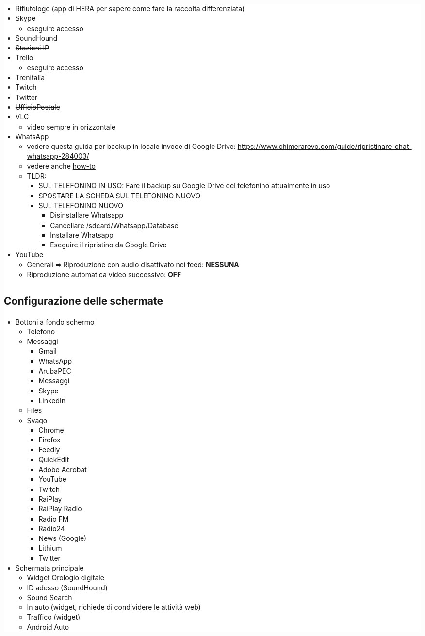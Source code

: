 - Rifiutologo (app di HERA per sapere come fare la raccolta differenziata)
- Skype
  - eseguire accesso
- SoundHound
- ~~Stazioni IP~~
- Trello
  - eseguire accesso
- ~~Trenitalia~~
- Twitch
- Twitter
- ~~UfficioPostale~~
- VLC
  - video sempre in orizzontale
- WhatsApp
  - vedere questa guida per backup in locale invece di Google Drive: https://www.chimerarevo.com/guide/ripristinare-chat-whatsapp-284003/
  - vedere anche [how-to](../whatsapp-backup.md)
  - TLDR:
    - SUL TELEFONINO IN USO: Fare il backup su Google Drive del telefonino attualmente in uso
    - SPOSTARE LA SCHEDA SUL TELEFONINO NUOVO
    - SUL TELEFONINO NUOVO
      - Disinstallare Whatsapp
      - Cancellare /sdcard/Whatsapp/Database
      - Installare Whatsapp
      - Eseguire il ripristino da Google Drive
- YouTube
  - Generali ➡ Riproduzione con audio disattivato nei feed: **NESSUNA**
  - Riproduzione automatica video successivo: **OFF**

## Configurazione delle schermate

- Bottoni a fondo schermo
  - Telefono
  - Messaggi
    - Gmail
    - WhatsApp
    - ArubaPEC
    - Messaggi
    - Skype
    - LinkedIn
  - Files
  - Svago
    - Chrome
    - Firefox
    - ~~Feedly~~
    - QuickEdit
    - Adobe Acrobat
    - YouTube
    - Twitch
    - RaiPlay
    - ~~RaiPlay Radio~~
    - Radio FM
    - Radio24
    - News (Google)
    - Lithium
    - Twitter
- Schermata principale
  - Widget Orologio digitale
  - ID adesso (SoundHound)
  - Sound Search
  - In auto (widget, richiede di condividere le attività web)
  - Traffico (widget)
  - Android Auto